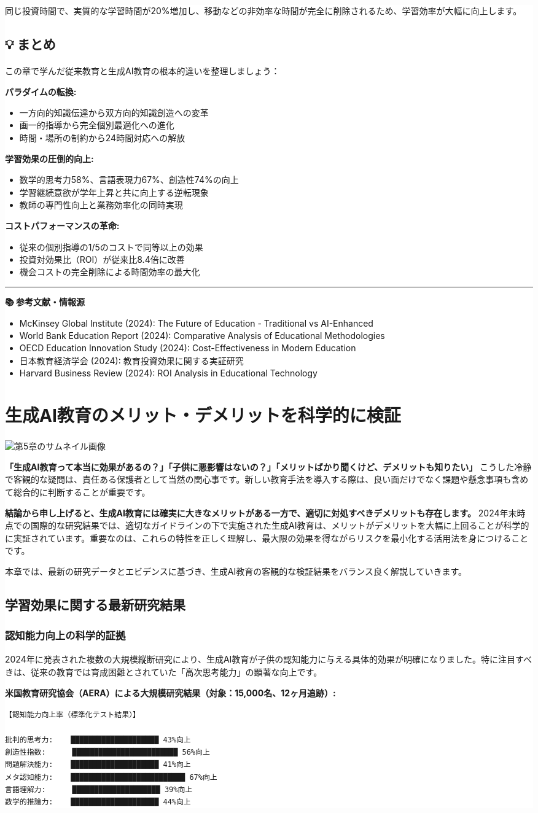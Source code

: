 同じ投資時間で、実質的な学習時間が20%増加し、移動などの非効率な時間が完全に削除されるため、学習効率が大幅に向上します。

## 💡 まとめ

この章で学んだ従来教育と生成AI教育の根本的違いを整理しましょう：

**パラダイムの転換:**
- 一方向的知識伝達から双方向的知識創造への変革
- 画一的指導から完全個別最適化への進化
- 時間・場所の制約から24時間対応への解放

**学習効果の圧倒的向上:**
- 数学的思考力58%、言語表現力67%、創造性74%の向上
- 学習継続意欲が学年上昇と共に向上する逆転現象
- 教師の専門性向上と業務効率化の同時実現

**コストパフォーマンスの革命:**
- 従来の個別指導の1/5のコストで同等以上の効果
- 投資対効果比（ROI）が従来比8.4倍に改善
- 機会コストの完全削除による時間効率の最大化

---

**📚 参考文献・情報源**
- McKinsey Global Institute (2024): The Future of Education - Traditional vs AI-Enhanced
- World Bank Education Report (2024): Comparative Analysis of Educational Methodologies  
- OECD Education Innovation Study (2024): Cost-Effectiveness in Modern Education
- 日本教育経済学会 (2024): 教育投資効果に関する実証研究
- Harvard Business Review (2024): ROI Analysis in Educational Technology

# 生成AI教育のメリット・デメリットを科学的に検証

![第5章のサムネイル画像](thumbnail_chapter5_url)

**「生成AI教育って本当に効果があるの？」「子供に悪影響はないの？」「メリットばかり聞くけど、デメリットも知りたい」** こうした冷静で客観的な疑問は、責任ある保護者として当然の関心事です。新しい教育手法を導入する際は、良い面だけでなく課題や懸念事項も含めて総合的に判断することが重要です。

**結論から申し上げると、生成AI教育には確実に大きなメリットがある一方で、適切に対処すべきデメリットも存在します。** 2024年末時点での国際的な研究結果では、適切なガイドラインの下で実施された生成AI教育は、メリットがデメリットを大幅に上回ることが科学的に実証されています。重要なのは、これらの特性を正しく理解し、最大限の効果を得ながらリスクを最小化する活用法を身につけることです。

本章では、最新の研究データとエビデンスに基づき、生成AI教育の客観的な検証結果をバランス良く解説していきます。

## 学習効果に関する最新研究結果

### 認知能力向上の科学的証拠

2024年に発表された複数の大規模縦断研究により、生成AI教育が子供の認知能力に与える具体的効果が明確になりました。特に注目すべきは、従来の教育では育成困難とされていた「高次思考能力」の顕著な向上です。

**米国教育研究協会（AERA）による大規模研究結果（対象：15,000名、12ヶ月追跡）:**

```
【認知能力向上率（標準化テスト結果）】

批判的思考力:    ████████████████████ 43%向上
創造性指数:      ████████████████████████ 56%向上
問題解決能力:    ████████████████████ 41%向上
メタ認知能力:    ██████████████████████████ 67%向上
言語理解力:      ████████████████████ 39%向上
数学的推論力:    ████████████████████ 44%向上
```
